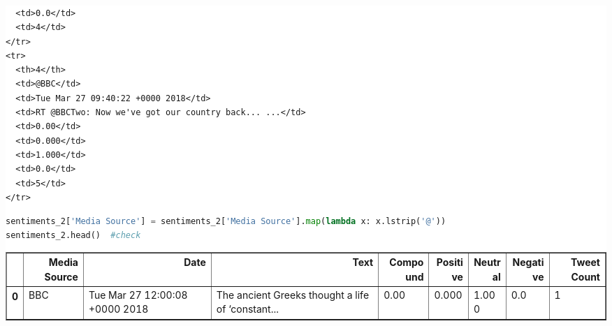       <td>0.0</td>
      <td>4</td>
    </tr>
    <tr>
      <th>4</th>
      <td>@BBC</td>
      <td>Tue Mar 27 09:40:22 +0000 2018</td>
      <td>RT @BBCTwo: Now we've got our country back... ...</td>
      <td>0.00</td>
      <td>0.000</td>
      <td>1.000</td>
      <td>0.0</td>
      <td>5</td>
    </tr>
  </tbody>
</table>
</div>




```python
sentiments_2['Media Source'] = sentiments_2['Media Source'].map(lambda x: x.lstrip('@'))
sentiments_2.head()  #check
```




<div>
<style>
    .dataframe thead tr:only-child th {
        text-align: right;
    }

    .dataframe thead th {
        text-align: left;
    }

    .dataframe tbody tr th {
        vertical-align: top;
    }
</style>
<table border="1" class="dataframe">
  <thead>
    <tr style="text-align: right;">
      <th></th>
      <th>Media Source</th>
      <th>Date</th>
      <th>Text</th>
      <th>Compound</th>
      <th>Positive</th>
      <th>Neutral</th>
      <th>Negative</th>
      <th>Tweet Count</th>
    </tr>
  </thead>
  <tbody>
    <tr>
      <th>0</th>
      <td>BBC</td>
      <td>Tue Mar 27 12:00:08 +0000 2018</td>
      <td>The ancient Greeks thought a life of ‘constant...</td>
      <td>0.00</td>
      <td>0.000</td>
      <td>1.000</td>
      <td>0.0</td>
      <td>1</td>